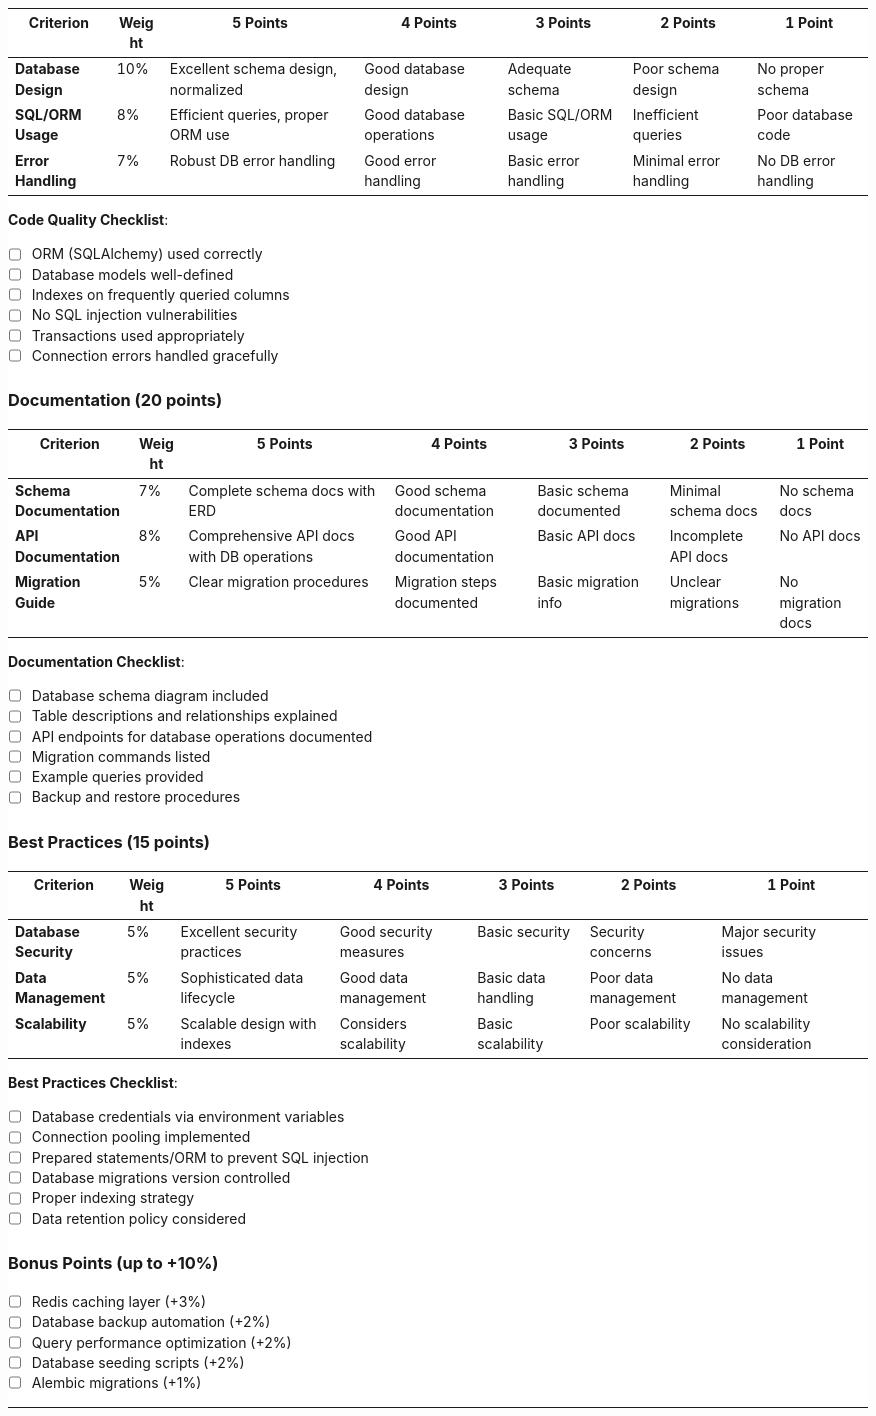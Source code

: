 | Criterion | Weight | 5 Points | 4 Points | 3 Points | 2 Points | 1 Point |
|-----------|--------|----------|----------|----------|----------|---------|
| **Database Design** | 10% | Excellent schema design, normalized | Good database design | Adequate schema | Poor schema design | No proper schema |
| **SQL/ORM Usage** | 8% | Efficient queries, proper ORM use | Good database operations | Basic SQL/ORM usage | Inefficient queries | Poor database code |
| **Error Handling** | 7% | Robust DB error handling | Good error handling | Basic error handling | Minimal error handling | No DB error handling |

**Code Quality Checklist**:
- [ ] ORM (SQLAlchemy) used correctly
- [ ] Database models well-defined
- [ ] Indexes on frequently queried columns
- [ ] No SQL injection vulnerabilities
- [ ] Transactions used appropriately
- [ ] Connection errors handled gracefully

### Documentation (20 points)

| Criterion | Weight | 5 Points | 4 Points | 3 Points | 2 Points | 1 Point |
|-----------|--------|----------|----------|----------|----------|---------|
| **Schema Documentation** | 7% | Complete schema docs with ERD | Good schema documentation | Basic schema documented | Minimal schema docs | No schema docs |
| **API Documentation** | 8% | Comprehensive API docs with DB operations | Good API documentation | Basic API docs | Incomplete API docs | No API docs |
| **Migration Guide** | 5% | Clear migration procedures | Migration steps documented | Basic migration info | Unclear migrations | No migration docs |

**Documentation Checklist**:
- [ ] Database schema diagram included
- [ ] Table descriptions and relationships explained
- [ ] API endpoints for database operations documented
- [ ] Migration commands listed
- [ ] Example queries provided
- [ ] Backup and restore procedures

### Best Practices (15 points)

| Criterion | Weight | 5 Points | 4 Points | 3 Points | 2 Points | 1 Point |
|-----------|--------|----------|----------|----------|----------|---------|
| **Database Security** | 5% | Excellent security practices | Good security measures | Basic security | Security concerns | Major security issues |
| **Data Management** | 5% | Sophisticated data lifecycle | Good data management | Basic data handling | Poor data management | No data management |
| **Scalability** | 5% | Scalable design with indexes | Considers scalability | Basic scalability | Poor scalability | No scalability consideration |

**Best Practices Checklist**:
- [ ] Database credentials via environment variables
- [ ] Connection pooling implemented
- [ ] Prepared statements/ORM to prevent SQL injection
- [ ] Database migrations version controlled
- [ ] Proper indexing strategy
- [ ] Data retention policy considered

### Bonus Points (up to +10%)
- [ ] Redis caching layer (+3%)
- [ ] Database backup automation (+2%)
- [ ] Query performance optimization (+2%)
- [ ] Database seeding scripts (+2%)
- [ ] Alembic migrations (+1%)

---